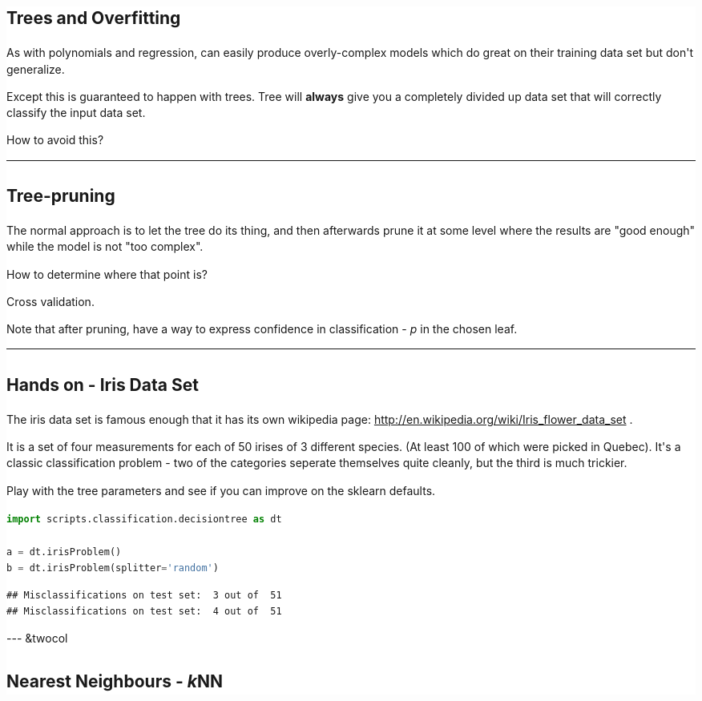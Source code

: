 ## Trees and Overfitting

As with polynomials and regression, can easily produce overly-complex models which do great on their training data set
but don't generalize.

Except this is guaranteed to happen with trees.  Tree will **always** give you a completely divided up data set that will
correctly classify the input data set.   

How to avoid this?

---

## Tree-pruning

The normal approach is to let the tree do its thing, and then
afterwards prune it at some level where the results are "good enough"
while the model is not "too complex".

How to determine where that point is?  

Cross validation.

Note that after pruning, have a way to express confidence in classification - $p$ in the chosen leaf.

---

## Hands on - Iris Data Set

The iris data set is famous enough that it has its own wikipedia page: http://en.wikipedia.org/wiki/Iris_flower_data_set .

It is a set of four measurements for each of 50 irises of 3 different species.  (At least 100 of which were picked in Quebec).
It's a classic classification problem - two of the categories seperate themselves quite cleanly, but the third is much trickier.

Play with the tree parameters and see if you can improve on the sklearn defaults.


```python
import scripts.classification.decisiontree as dt

a = dt.irisProblem()
b = dt.irisProblem(splitter='random')
```

```
## Misclassifications on test set:  3 out of  51
## Misclassifications on test set:  4 out of  51
```

--- &twocol

## Nearest Neighbours - $k$NN
